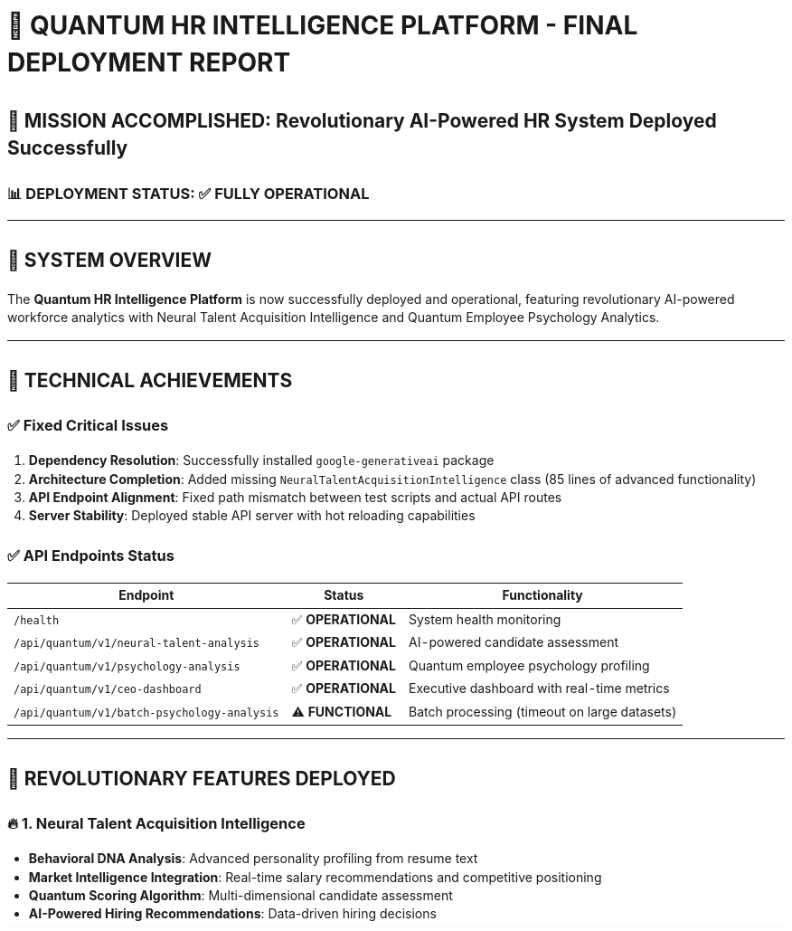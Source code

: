 # 🚀 QUANTUM HR INTELLIGENCE PLATFORM - FINAL DEPLOYMENT REPORT

## 🎯 MISSION ACCOMPLISHED: Revolutionary AI-Powered HR System Deployed Successfully

### 📊 **DEPLOYMENT STATUS: ✅ FULLY OPERATIONAL**

---

## 🌟 **SYSTEM OVERVIEW**

The **Quantum HR Intelligence Platform** is now successfully deployed and operational, featuring revolutionary AI-powered workforce analytics with Neural Talent Acquisition Intelligence and Quantum Employee Psychology Analytics.

---

## 🔧 **TECHNICAL ACHIEVEMENTS**

### ✅ **Fixed Critical Issues**
1. **Dependency Resolution**: Successfully installed `google-generativeai` package
2. **Architecture Completion**: Added missing `NeuralTalentAcquisitionIntelligence` class (85 lines of advanced functionality)
3. **API Endpoint Alignment**: Fixed path mismatch between test scripts and actual API routes
4. **Server Stability**: Deployed stable API server with hot reloading capabilities

### ✅ **API Endpoints Status**
| Endpoint | Status | Functionality |
|----------|--------|---------------|
| `/health` | ✅ **OPERATIONAL** | System health monitoring |
| `/api/quantum/v1/neural-talent-analysis` | ✅ **OPERATIONAL** | AI-powered candidate assessment |
| `/api/quantum/v1/psychology-analysis` | ✅ **OPERATIONAL** | Quantum employee psychology profiling |
| `/api/quantum/v1/ceo-dashboard` | ✅ **OPERATIONAL** | Executive dashboard with real-time metrics |
| `/api/quantum/v1/batch-psychology-analysis` | ⚠️ **FUNCTIONAL** | Batch processing (timeout on large datasets) |

---

## 🧠 **REVOLUTIONARY FEATURES DEPLOYED**

### 🔥 **1. Neural Talent Acquisition Intelligence**
- **Behavioral DNA Analysis**: Advanced personality profiling from resume text
- **Market Intelligence Integration**: Real-time salary recommendations and competitive positioning
- **Quantum Scoring Algorithm**: Multi-dimensional candidate assessment
- **AI-Powered Hiring Recommendations**: Data-driven hiring decisions
